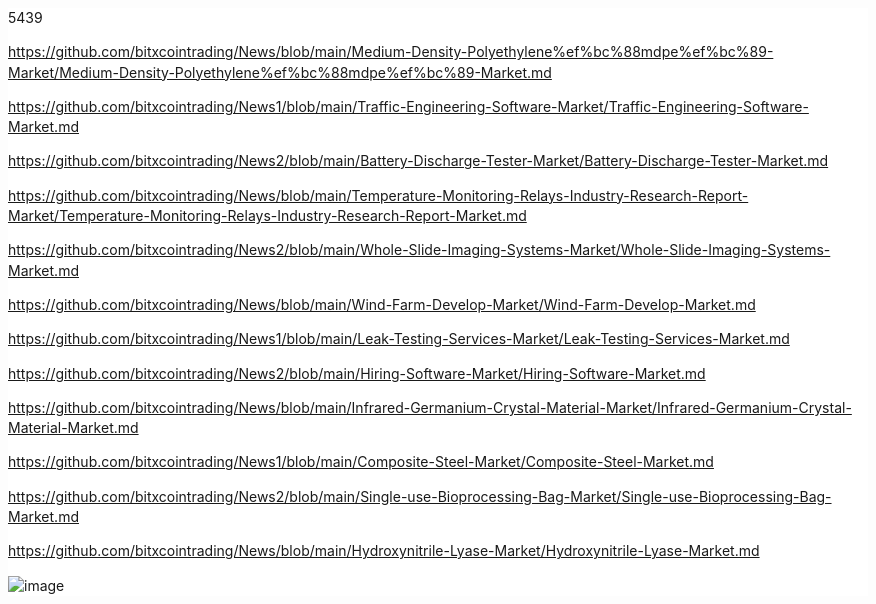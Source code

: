 5439</p><p><a href="https://github.com/bitxcointrading/News/blob/main/Medium-Density-Polyethylene%ef%bc%88mdpe%ef%bc%89-Market/Medium-Density-Polyethylene%ef%bc%88mdpe%ef%bc%89-Market.md">https://github.com/bitxcointrading/News/blob/main/Medium-Density-Polyethylene%ef%bc%88mdpe%ef%bc%89-Market/Medium-Density-Polyethylene%ef%bc%88mdpe%ef%bc%89-Market.md</a></p><p><a href="https://github.com/bitxcointrading/News1/blob/main/Traffic-Engineering-Software-Market/Traffic-Engineering-Software-Market.md">https://github.com/bitxcointrading/News1/blob/main/Traffic-Engineering-Software-Market/Traffic-Engineering-Software-Market.md</a></p><p><a href="https://github.com/bitxcointrading/News2/blob/main/Battery-Discharge-Tester-Market/Battery-Discharge-Tester-Market.md">https://github.com/bitxcointrading/News2/blob/main/Battery-Discharge-Tester-Market/Battery-Discharge-Tester-Market.md</a></p><p><a href="https://github.com/bitxcointrading/News/blob/main/Temperature-Monitoring-Relays-Industry-Research-Report-Market/Temperature-Monitoring-Relays-Industry-Research-Report-Market.md">https://github.com/bitxcointrading/News/blob/main/Temperature-Monitoring-Relays-Industry-Research-Report-Market/Temperature-Monitoring-Relays-Industry-Research-Report-Market.md</a></p><p><a href="https://github.com/bitxcointrading/News2/blob/main/Whole-Slide-Imaging-Systems-Market/Whole-Slide-Imaging-Systems-Market.md">https://github.com/bitxcointrading/News2/blob/main/Whole-Slide-Imaging-Systems-Market/Whole-Slide-Imaging-Systems-Market.md</a></p><p><a href="https://github.com/bitxcointrading/News/blob/main/Wind-Farm-Develop-Market/Wind-Farm-Develop-Market.md">https://github.com/bitxcointrading/News/blob/main/Wind-Farm-Develop-Market/Wind-Farm-Develop-Market.md</a></p><p><a href="https://github.com/bitxcointrading/News1/blob/main/Leak-Testing-Services-Market/Leak-Testing-Services-Market.md">https://github.com/bitxcointrading/News1/blob/main/Leak-Testing-Services-Market/Leak-Testing-Services-Market.md</a></p><p><a href="https://github.com/bitxcointrading/News2/blob/main/Hiring-Software-Market/Hiring-Software-Market.md">https://github.com/bitxcointrading/News2/blob/main/Hiring-Software-Market/Hiring-Software-Market.md</a></p><p><a href="https://github.com/bitxcointrading/News/blob/main/Infrared-Germanium-Crystal-Material-Market/Infrared-Germanium-Crystal-Material-Market.md">https://github.com/bitxcointrading/News/blob/main/Infrared-Germanium-Crystal-Material-Market/Infrared-Germanium-Crystal-Material-Market.md</a></p><p><a href="https://github.com/bitxcointrading/News1/blob/main/Composite-Steel-Market/Composite-Steel-Market.md">https://github.com/bitxcointrading/News1/blob/main/Composite-Steel-Market/Composite-Steel-Market.md</a></p><p><a href="https://github.com/bitxcointrading/News2/blob/main/Single-use-Bioprocessing-Bag-Market/Single-use-Bioprocessing-Bag-Market.md">https://github.com/bitxcointrading/News2/blob/main/Single-use-Bioprocessing-Bag-Market/Single-use-Bioprocessing-Bag-Market.md</a></p><p><a href="https://github.com/bitxcointrading/News/blob/main/Hydroxynitrile-Lyase-Market/Hydroxynitrile-Lyase-Market.md">https://github.com/bitxcointrading/News/blob/main/Hydroxynitrile-Lyase-Market/Hydroxynitrile-Lyase-Market.md</a></p>
![image](https://github.com/user-attachments/assets/fd427cea-66e8-470c-886d-a006c69bc19a)
